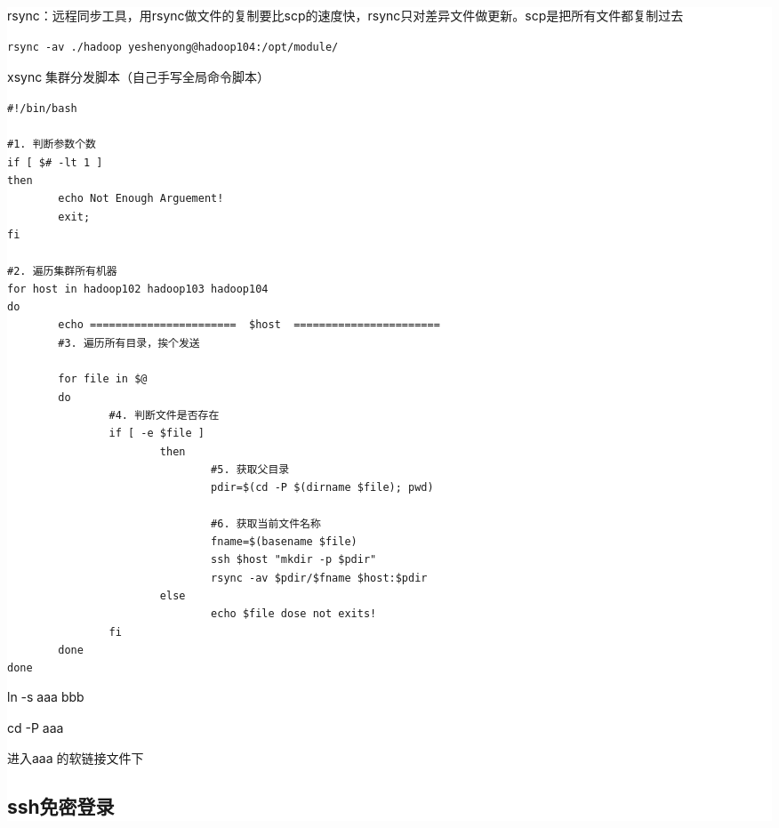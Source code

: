 rsync：远程同步工具，用rsync做文件的复制要比scp的速度快，rsync只对差异文件做更新。scp是把所有文件都复制过去

```shell
rsync -av ./hadoop yeshenyong@hadoop104:/opt/module/
```



xsync 集群分发脚本（自己手写全局命令脚本）



```shell
#!/bin/bash

#1. 判断参数个数
if [ $# -lt 1 ]
then
        echo Not Enough Arguement!
        exit;
fi

#2. 遍历集群所有机器
for host in hadoop102 hadoop103 hadoop104
do
        echo =======================  $host  ======================= 
        #3. 遍历所有目录，挨个发送

        for file in $@
        do
                #4. 判断文件是否存在
                if [ -e $file ]
                        then
                                #5. 获取父目录
                                pdir=$(cd -P $(dirname $file); pwd)

                                #6. 获取当前文件名称
                                fname=$(basename $file)
                                ssh $host "mkdir -p $pdir"
                                rsync -av $pdir/$fname $host:$pdir
                        else
                                echo $file dose not exits!
                fi
        done
done
```



ln -s aaa bbb

cd -P aaa

进入aaa 的软链接文件下





## ssh免密登录
